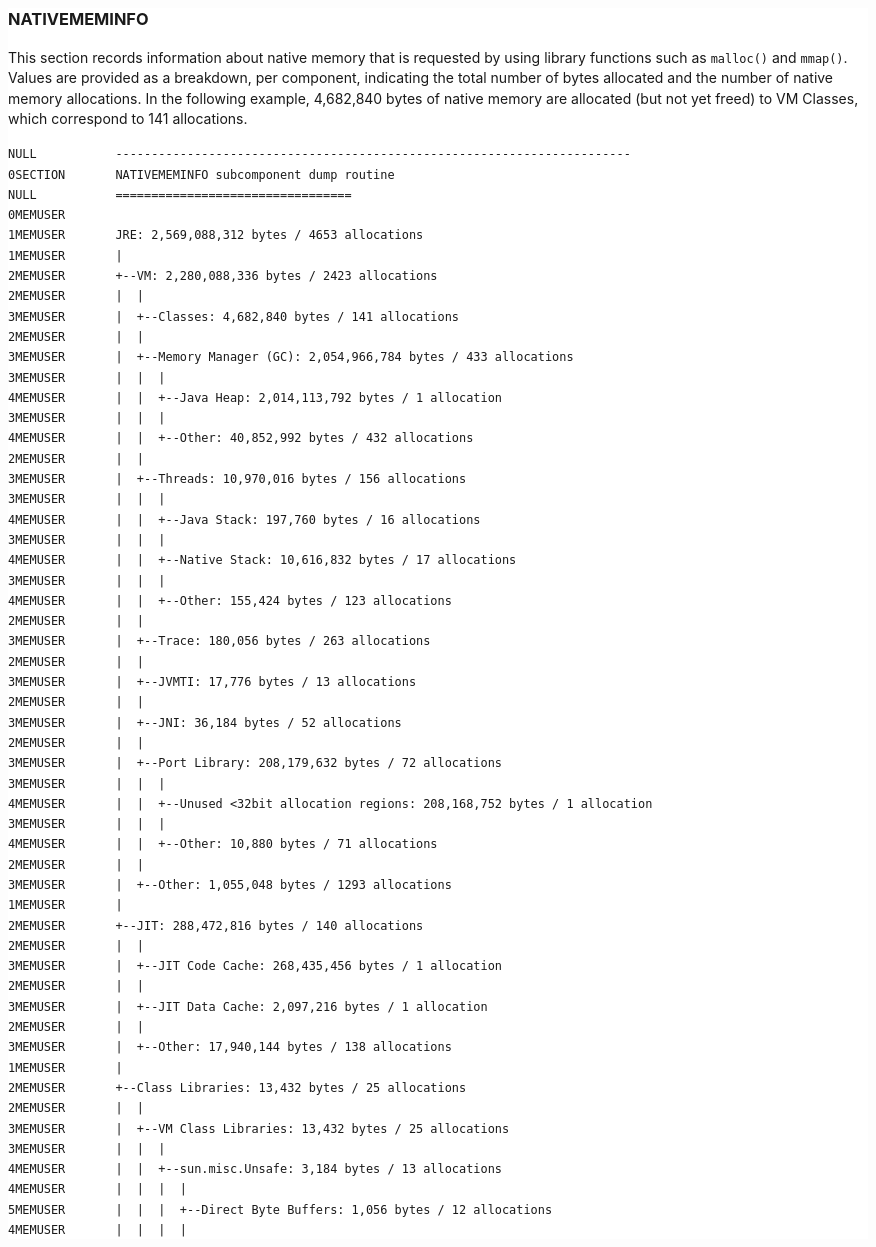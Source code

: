 ### NATIVEMEMINFO

This section records information about native memory that is requested by using library functions such as `malloc()` and `mmap()`.
Values are provided as a breakdown, per component, indicating the total number of bytes allocated and the number of native memory allocations.
In the following example, 4,682,840 bytes of native memory are allocated (but not yet freed) to VM Classes, which correspond to 141 allocations.

```
NULL           ------------------------------------------------------------------------
0SECTION       NATIVEMEMINFO subcomponent dump routine
NULL           =================================
0MEMUSER
1MEMUSER       JRE: 2,569,088,312 bytes / 4653 allocations
1MEMUSER       |
2MEMUSER       +--VM: 2,280,088,336 bytes / 2423 allocations
2MEMUSER       |  |
3MEMUSER       |  +--Classes: 4,682,840 bytes / 141 allocations
2MEMUSER       |  |
3MEMUSER       |  +--Memory Manager (GC): 2,054,966,784 bytes / 433 allocations
3MEMUSER       |  |  |
4MEMUSER       |  |  +--Java Heap: 2,014,113,792 bytes / 1 allocation
3MEMUSER       |  |  |
4MEMUSER       |  |  +--Other: 40,852,992 bytes / 432 allocations
2MEMUSER       |  |
3MEMUSER       |  +--Threads: 10,970,016 bytes / 156 allocations
3MEMUSER       |  |  |
4MEMUSER       |  |  +--Java Stack: 197,760 bytes / 16 allocations
3MEMUSER       |  |  |
4MEMUSER       |  |  +--Native Stack: 10,616,832 bytes / 17 allocations
3MEMUSER       |  |  |
4MEMUSER       |  |  +--Other: 155,424 bytes / 123 allocations
2MEMUSER       |  |
3MEMUSER       |  +--Trace: 180,056 bytes / 263 allocations
2MEMUSER       |  |
3MEMUSER       |  +--JVMTI: 17,776 bytes / 13 allocations
2MEMUSER       |  |
3MEMUSER       |  +--JNI: 36,184 bytes / 52 allocations
2MEMUSER       |  |
3MEMUSER       |  +--Port Library: 208,179,632 bytes / 72 allocations
3MEMUSER       |  |  |
4MEMUSER       |  |  +--Unused <32bit allocation regions: 208,168,752 bytes / 1 allocation
3MEMUSER       |  |  |
4MEMUSER       |  |  +--Other: 10,880 bytes / 71 allocations
2MEMUSER       |  |
3MEMUSER       |  +--Other: 1,055,048 bytes / 1293 allocations
1MEMUSER       |
2MEMUSER       +--JIT: 288,472,816 bytes / 140 allocations
2MEMUSER       |  |
3MEMUSER       |  +--JIT Code Cache: 268,435,456 bytes / 1 allocation
2MEMUSER       |  |
3MEMUSER       |  +--JIT Data Cache: 2,097,216 bytes / 1 allocation
2MEMUSER       |  |
3MEMUSER       |  +--Other: 17,940,144 bytes / 138 allocations
1MEMUSER       |
2MEMUSER       +--Class Libraries: 13,432 bytes / 25 allocations
2MEMUSER       |  |
3MEMUSER       |  +--VM Class Libraries: 13,432 bytes / 25 allocations
3MEMUSER       |  |  |
4MEMUSER       |  |  +--sun.misc.Unsafe: 3,184 bytes / 13 allocations
4MEMUSER       |  |  |  |
5MEMUSER       |  |  |  +--Direct Byte Buffers: 1,056 bytes / 12 allocations
4MEMUSER       |  |  |  |
```